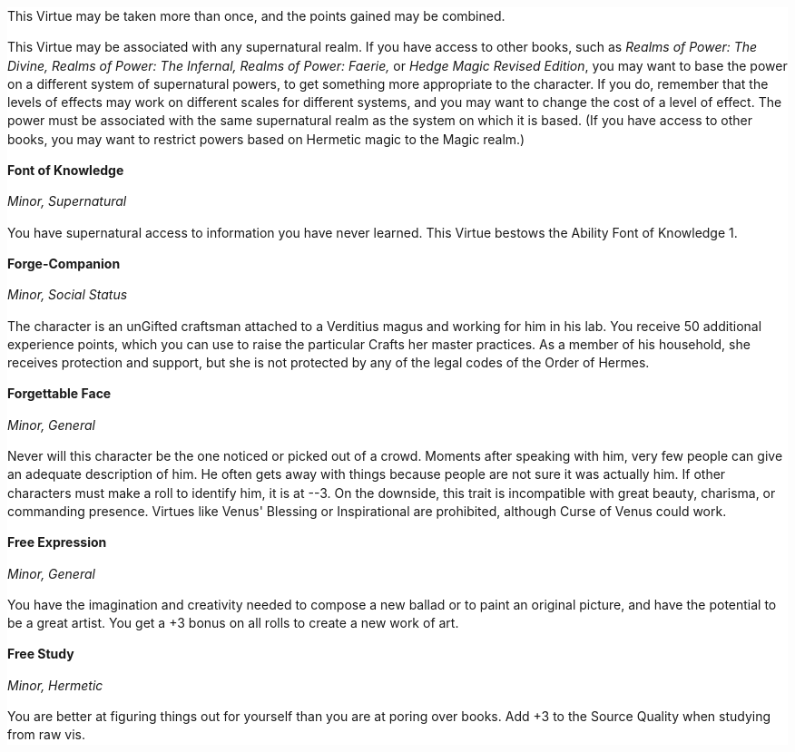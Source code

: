 This Virtue may be taken more than once, and the points gained may be
combined.

This Virtue may be associated with any supernatural realm. If you have
access to other books, such as *Realms of Power: The Divine, Realms of
Power: The Infernal, Realms of Power: Faerie,* or *Hedge Magic Revised
Edition*, you may want to base the power on a different system of
supernatural powers, to get something more appropriate to the character.
If you do, remember that the levels of effects may work on different
scales for different systems, and you may want to change the cost of a
level of effect. The power must be associated with the same supernatural
realm as the system on which it is based. (If you have access to other
books, you may want to restrict powers based on Hermetic magic to the
Magic realm.)

**Font of Knowledge**

*Minor, Supernatural*

You have supernatural access to information you have never learned. This
Virtue bestows the Ability Font of Knowledge 1.

**Forge-Companion**

*Minor, Social Status*

The character is an unGifted craftsman attached to a Verditius magus and
working for him in his lab. You receive 50 additional experience points,
which you can use to raise the particular Crafts her master practices.
As a member of his household, she receives protection and support, but
she is not protected by any of the legal codes of the Order of Hermes.

**Forgettable Face**

*Minor, General*

Never will this character be the one noticed or picked out of a crowd.
Moments after speaking with him, very few people can give an adequate
description of him. He often gets away with things because people are
not sure it was actually him. If other characters must make a roll to
identify him, it is at --3. On the downside, this trait is incompatible
with great beauty, charisma, or commanding presence. Virtues like Venus'
Blessing or Inspirational are prohibited, although Curse of Venus could
work.

**Free Expression**

*Minor, General*

You have the imagination and creativity needed to compose a new ballad
or to paint an original picture, and have the potential to be a great
artist. You get a +3 bonus on all rolls to create a new work of art.

**Free Study**

*Minor, Hermetic*

You are better at figuring things out for yourself than you are at
poring over books. Add +3 to the Source Quality when studying from raw
vis.
